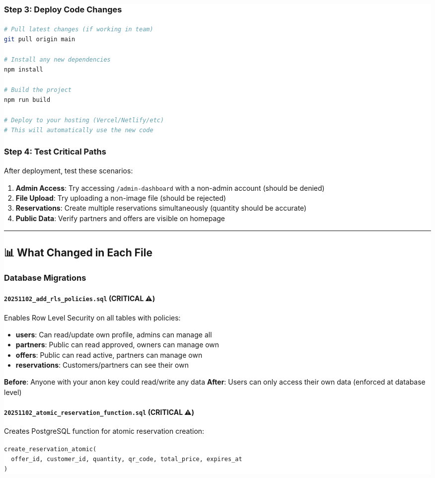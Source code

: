 ### Step 3: Deploy Code Changes

```bash
# Pull latest changes (if working in team)
git pull origin main

# Install any new dependencies
npm install

# Build the project
npm run build

# Deploy to your hosting (Vercel/Netlify/etc)
# This will automatically use the new code
```

### Step 4: Test Critical Paths

After deployment, test these scenarios:

1. **Admin Access**: Try accessing `/admin-dashboard` with a non-admin account (should be denied)
2. **File Upload**: Try uploading a non-image file (should be rejected)
3. **Reservations**: Create multiple reservations simultaneously (quantity should be accurate)
4. **Public Data**: Verify partners and offers are visible on homepage

---

## 📊 What Changed in Each File

### Database Migrations

#### `20251102_add_rls_policies.sql` (CRITICAL ⚠️)

Enables Row Level Security on all tables with policies:

- **users**: Can read/update own profile, admins can manage all
- **partners**: Public can read approved, owners can manage own
- **offers**: Public can read active, partners can manage own
- **reservations**: Customers/partners can see their own

**Before**: Anyone with your anon key could read/write any data
**After**: Users can only access their own data (enforced at database level)

#### `20251102_atomic_reservation_function.sql` (CRITICAL ⚠️)

Creates PostgreSQL function for atomic reservation creation:

```sql
create_reservation_atomic(
  offer_id, customer_id, quantity, qr_code, total_price, expires_at
)
```
